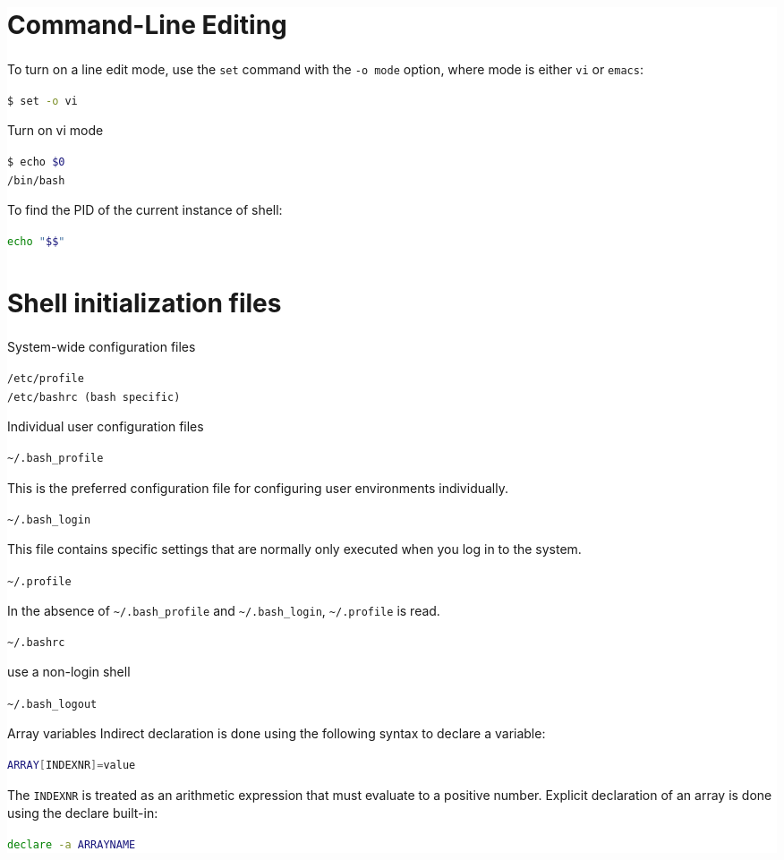 # Command-Line Editing 

To turn on a line edit mode, use the `set` command with the `-o mode` option, where mode is either `vi` or `emacs`:
```bash
$ set -o vi 
```
Turn on vi mode

```bash
$ echo $0 
/bin/bash
```

To find the PID of the current instance of shell: 
```bash
echo "$$"
```

# Shell initialization files 

System-wide configuration files 
```
/etc/profile 
/etc/bashrc (bash specific)
```
Individual user configuration files 
```
~/.bash_profile 
```
This is the preferred configuration file for configuring user environments individually. 
```
~/.bash_login 
```
This file contains specific settings that are normally only executed when you log in to the system. 
```
~/.profile 
```
In the absence of `~/.bash_profile` and `~/.bash_login`, `~/.profile` is read. 
```
~/.bashrc 
```
use a non-login shell 
```
~/.bash_logout 
```


Array variables 
Indirect declaration is done using the following syntax to declare a variable: 
```bash
ARRAY[INDEXNR]=value 
```
The `INDEXNR` is treated as an arithmetic expression that must evaluate to a positive number. 
Explicit declaration of an array is done using the declare built-in:
```bash
declare -a ARRAYNAME 
```
